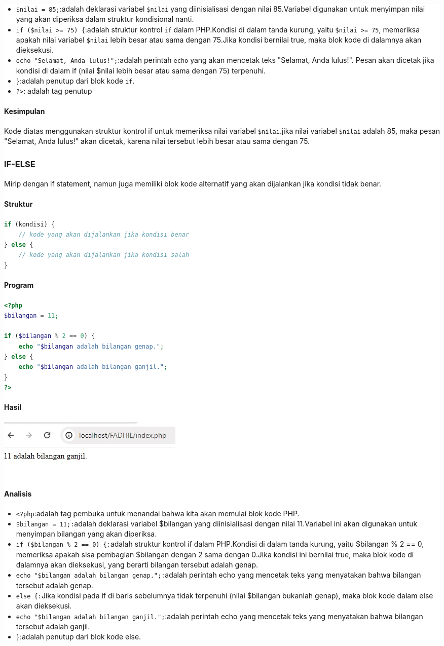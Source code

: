 - `$nilai = 85;`:adalah deklarasi variabel `$nilai` yang diinisialisasi dengan nilai 85.Variabel  digunakan untuk menyimpan nilai yang akan diperiksa dalam struktur kondisional nanti.
- `if ($nilai >= 75) {`:adalah struktur kontrol `if` dalam PHP.Kondisi di dalam tanda kurung, yaitu `$nilai >= 75`, memeriksa apakah nilai variabel `$nilai` lebih besar atau sama dengan 75.Jika kondisi bernilai true, maka blok kode di dalamnya akan dieksekusi.
- `echo "Selamat, Anda lulus!";`:adalah perintah `echo` yang akan mencetak teks "Selamat, Anda lulus!". Pesan akan dicetak jika kondisi di dalam if (nilai $nilai lebih besar atau sama dengan 75) terpenuhi.
- `}`:adalah penutup dari blok kode `if`.
- `?>`: adalah tag penutup 
#### Kesimpulan
Kode diatas menggunakan struktur kontrol if untuk memeriksa nilai variabel `$nilai`.jika nilai variabel `$nilai` adalah 85, maka pesan "Selamat, Anda lulus!" akan dicetak, karena nilai tersebut lebih besar atau sama dengan 75.
### IF-ELSE 
Mirip dengan if statement, namun juga memiliki blok kode alternatif yang akan dijalankan jika kondisi tidak benar.
#### Struktur
```PHP
if (kondisi) {
    // kode yang akan dijalankan jika kondisi benar
} else {
    // kode yang akan dijalankan jika kondisi salah
}

```
#### Program
```PHP
<?php
$bilangan = 11;

if ($bilangan % 2 == 0) {
    echo "$bilangan adalah bilangan genap.";
} else {
    echo "$bilangan adalah bilangan ganjil.";
}
?>
```
#### Hasil
![gambar](AssetPHP/IFE.jpg)
#### Analisis
- `<?php`:adalah tag pembuka untuk menandai bahwa kita akan memulai blok kode PHP.
- `$bilangan = 11;:`adalah deklarasi variabel $bilangan yang diinisialisasi dengan nilai 11.Variabel ini akan digunakan untuk menyimpan bilangan yang akan diperiksa.
- `if ($bilangan % 2 == 0) {:`adalah struktur kontrol if dalam PHP.Kondisi di dalam tanda kurung, yaitu $bilangan % 2 == 0, memeriksa apakah sisa pembagian $bilangan dengan 2 sama dengan 0.Jika kondisi ini bernilai true, maka blok kode di dalamnya akan dieksekusi, yang berarti bilangan tersebut adalah genap.
- `echo "$bilangan adalah bilangan genap.";:`adalah perintah echo yang mencetak teks yang menyatakan bahwa bilangan tersebut adalah genap.
- `else {:`Jika kondisi pada if di baris sebelumnya tidak terpenuhi (nilai $bilangan bukanlah genap), maka blok kode dalam else akan dieksekusi.
- `echo "$bilangan adalah bilangan ganjil.";`:adalah perintah echo yang mencetak teks yang menyatakan bahwa bilangan tersebut adalah ganjil.
- `}`:adalah penutup dari blok kode else.